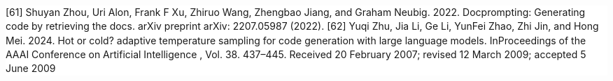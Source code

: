 [61] Shuyan Zhou, Uri Alon, Frank F Xu, Zhiruo Wang, Zhengbao Jiang, and Graham
Neubig. 2022. Docprompting: Generating code by retrieving the docs. arXiv
preprint arXiv: 2207.05987 (2022).
[62] Yuqi Zhu, Jia Li, Ge Li, YunFei Zhao, Zhi Jin, and Hong Mei. 2024. Hot or cold?
adaptive temperature sampling for code generation with large language models.
InProceedings of the AAAI Conference on Artificial Intelligence , Vol. 38. 437–445.
Received 20 February 2007; revised 12 March 2009; accepted 5 June 2009